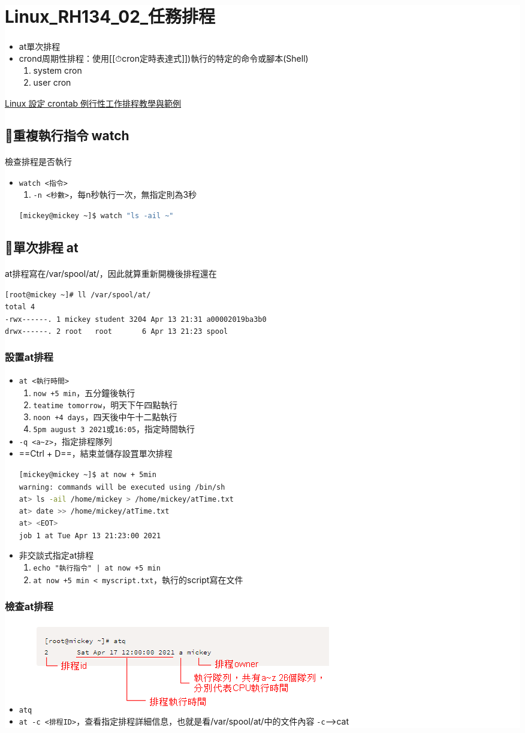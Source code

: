 # Linux_RH134_02_任務排程
- at單次排程
- crond周期性排程：使用[[⏱cron定時表達式]])執行的特定的命令或腳本(Shell)
	1. system cron
	2. user cron

[Linux 設定 crontab 例行性工作排程教學與範例](https://blog.gtwang.org/linux/linux-crontab-cron-job-tutorial-and-examples/)

## 🐧重複執行指令 watch
檢查排程是否執行

- `watch <指令>`
	1. `-n <秒數>`，每n秒執行一次，無指定則為3秒
	```bash
	[mickey@mickey ~]$ watch "ls -ail ~"
	```

## 🐧單次排程 at
at排程寫在/var/spool/at/，因此就算重新開機後排程還在
```bash
[root@mickey ~]# ll /var/spool/at/
total 4
-rwx------. 1 mickey student 3204 Apr 13 21:31 a00002019ba3b0
drwx------. 2 root   root       6 Apr 13 21:23 spool
```

### 設置at排程
- `at <執行時間>`
	1. `now +5 min`，五分鐘後執行
	2. `teatime tomorrow`，明天下午四點執行
	3. `noon +4 days`，四天後中午十二點執行
	4.  `5pm august 3 2021`或`16:05`，指定時間執行
- `-q <a~z>`，指定排程隊列
- ==Ctrl + D==，結束並儲存設罝單次排程
	```bash
	[mickey@mickey ~]$ at now + 5min
	warning: commands will be executed using /bin/sh
	at> ls -ail /home/mickey > /home/mickey/atTime.txt
	at> date >> /home/mickey/atTime.txt
	at> <EOT>
	job 1 at Tue Apr 13 21:23:00 2021
	```
- 非交談式指定at排程
	1. `echo "執行指令" | at now +5 min`
	2. `at now +5 min < myscript.txt`，執行的script寫在文件

### 檢查at排程
- `atq`
	![Linux_RH134_02_任務排程_01_檢查排程](https://github.com/MickeyHuang233/CodingStudyNote/blob/main/03_Linux/%F0%9F%90%A7RH134/images/Linux_RH134_02_%E4%BB%BB%E5%8B%99%E6%8E%92%E7%A8%8B_01_%E6%AA%A2%E6%9F%A5%E6%8E%92%E7%A8%8B.png?raw=true)
- `at -c <排程ID>`，查看指定排程詳細信息，也就是看/var/spool/at/中的文件內容
	`-c`-->cat
```bash
```